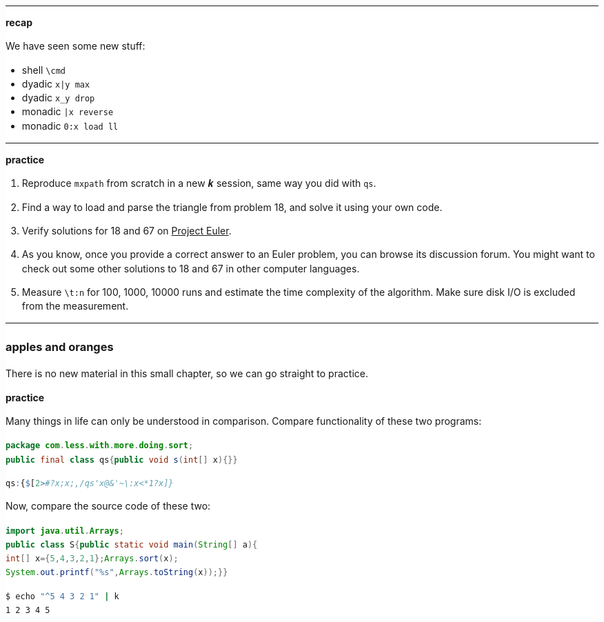 ----------------------

**recap**

We have seen some new stuff:

* shell `\cmd`
* dyadic `x|y max`
* dyadic `x_y drop`
* monadic `|x reverse`
* monadic `0:x load ll`

----------------------

**practice**

1. Reproduce `mxpath` from scratch in a new 𝒌 session, same way you did with `qs`.
   
2. Find a way to load and parse the triangle from problem 18, and solve it using your own code.

3. Verify solutions for 18 and 67 on [Project Euler](https://projecteuler.net).

4. As you know, once you provide a correct answer to an Euler problem, you can browse its discussion forum. You might want to check out some other solutions to 18 and 67 in other computer languages.

5. Measure `\t:n` for 100, 1000, 10000 runs and estimate the time complexity of the algorithm. Make sure disk I/O is excluded from the measurement.

-------------------

### apples and oranges

There is no new material in this small chapter, so we can go straight to practice.

**practice**

Many things in life can only be understood in comparison. Compare functionality of these two programs:

```java
package com.less.with.more.doing.sort;
public final class qs{public void s(int[] x){}}
```

```q
qs:{$[2>#?x;x;,/qs'x@&'~\:x<*1?x]}
```

Now, compare the source code of these two:

```java
import java.util.Arrays;  
public class S{public static void main(String[] a){ 
int[] x={5,4,3,2,1};Arrays.sort(x);
System.out.printf("%s",Arrays.toString(x));}} 
```

```bash
$ echo "^5 4 3 2 1" | k
1 2 3 4 5
```
